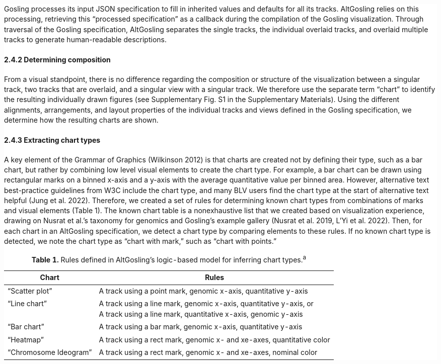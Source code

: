 Gosling processes its input JSON specification to fill in inherited values and defaults for all its tracks. AltGosling relies on this processing, retrieving this “processed specification” as a callback during the compilation of the Gosling visualization. Through traversal of the Gosling specification, AltGosling separates the single tracks, the individual overlaid tracks, and overlaid multiple tracks to generate human-readable descriptions.

#### 2.4.2 Determining composition

From a visual standpoint, there is no difference regarding the composition or structure of the visualization between a singular track, two tracks that are overlaid, and a singular view with a singular track. We therefore use the separate term “chart” to identify the resulting individually drawn figures (see Supplementary Fig. S1 in the Supplementary Materials). Using the different alignments, arrangements, and layout properties of the individual tracks and views defined in the Gosling specification, we determine how the resulting charts are shown.

#### 2.4.3 Extracting chart types

A key element of the Grammar of Graphics (Wilkinson 2012) is that charts are created not by defining their type, such as a bar chart, but rather by combining low level visual elements to create the chart type. For example, a bar chart can be drawn using rectangular marks on a binned x-axis and a y-axis with the average quantitative value per binned area. However, alternative text best-practice guidelines from W3C include the chart type, and many BLV users find the chart type at the start of alternative text helpful (Jung et al. 2022). Therefore, we created a set of rules for determining known chart types from combinations of marks and visual elements (Table 1). The known chart table is a nonexhaustive list that we created based on visualization experience, drawing on Nusrat et al.’s taxonomy for genomics and Gosling’s example gallery (Nusrat et al. 2019, L’Yi et al. 2022). Then, for each chart in an AltGosling specification, we detect a chart type by comparing elements to these rules. If no known chart type is detected, we note the chart type as “chart with mark,” such as “chart with points.”

<table>
  <caption>
    <strong>Table 1.</strong> Rules defined in AltGosling’s logic-based model for inferring chart types.<sup>a</sup>
  </caption>
  <thead>
    <tr>
      <th>Chart</th>
      <th>Rules</th>
    </tr>
  </thead>
  <tbody>
    <tr>
      <td>“Scatter plot”</td>
      <td>A track using a point mark, genomic x-axis, quantitative y-axis</td>
    </tr>
    <tr>
      <td>“Line chart”</td>
      <td>
        A track using a line mark, genomic x-axis, quantitative y-axis, or<br />
        A track using a line mark, quantitative x-axis, genomic y-axis
      </td>
    </tr>
    <tr>
      <td>“Bar chart”</td>
      <td>A track using a bar mark, genomic x-axis, quantitative y-axis</td>
    </tr>
    <tr>
      <td>“Heatmap”</td>
      <td>A track using a rect mark, genomic x- and xe-axes, quantitative color</td>
    </tr>
    <tr>
      <td>“Chromosome Ideogram”</td>
      <td>A track using a rect mark, genomic x- and xe-axes, nominal color</td>
    </tr>